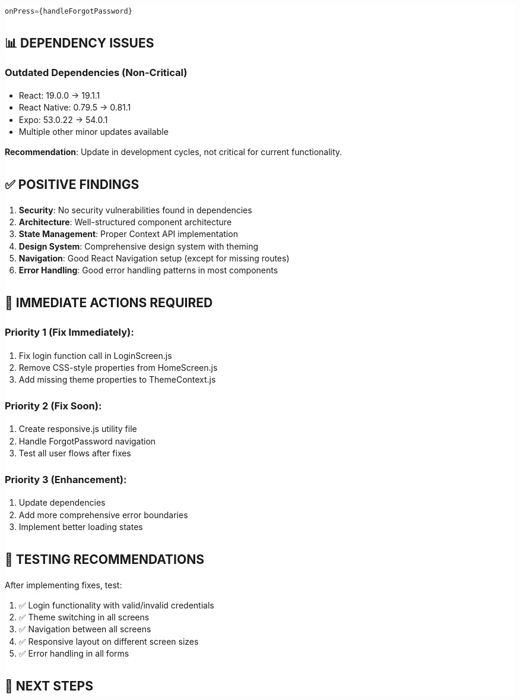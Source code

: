 ```javascript
onPress={handleForgotPassword}
```

## 📊 **DEPENDENCY ISSUES**

### Outdated Dependencies (Non-Critical)
- React: 19.0.0 → 19.1.1
- React Native: 0.79.5 → 0.81.1  
- Expo: 53.0.22 → 54.0.1
- Multiple other minor updates available

**Recommendation**: Update in development cycles, not critical for current functionality.

## ✅ **POSITIVE FINDINGS**

1. **Security**: No security vulnerabilities found in dependencies
2. **Architecture**: Well-structured component architecture
3. **State Management**: Proper Context API implementation
4. **Design System**: Comprehensive design system with theming
5. **Navigation**: Good React Navigation setup (except for missing routes)
6. **Error Handling**: Good error handling patterns in most components

## 🚀 **IMMEDIATE ACTIONS REQUIRED**

### Priority 1 (Fix Immediately):
1. Fix login function call in LoginScreen.js
2. Remove CSS-style properties from HomeScreen.js
3. Add missing theme properties to ThemeContext.js

### Priority 2 (Fix Soon):
1. Create responsive.js utility file
2. Handle ForgotPassword navigation
3. Test all user flows after fixes

### Priority 3 (Enhancement):
1. Update dependencies
2. Add more comprehensive error boundaries
3. Implement better loading states

## 🧪 **TESTING RECOMMENDATIONS**

After implementing fixes, test:
1. ✅ Login functionality with valid/invalid credentials
2. ✅ Theme switching in all screens
3. ✅ Navigation between all screens  
4. ✅ Responsive layout on different screen sizes
5. ✅ Error handling in all forms

## 📝 **NEXT STEPS**
